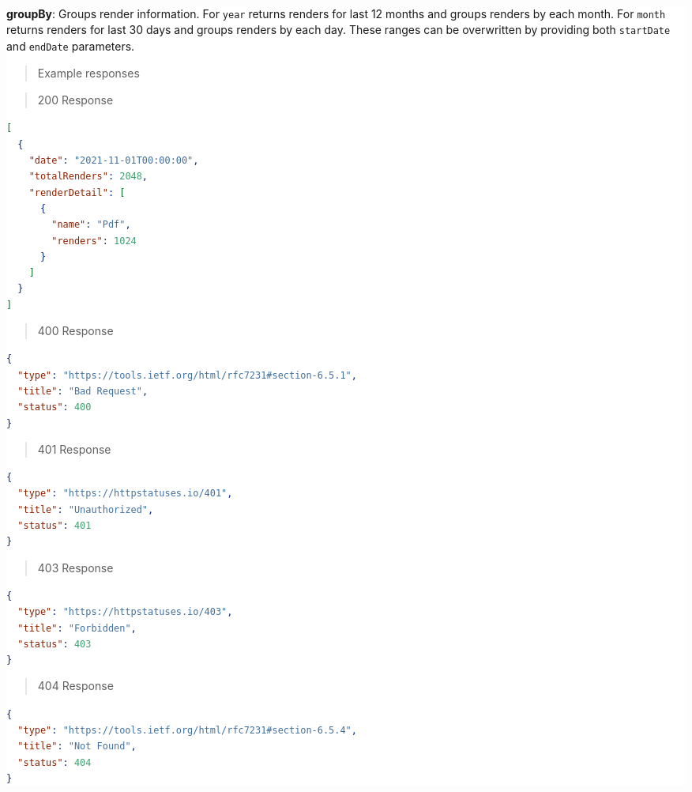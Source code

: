 **groupBy**: Groups render information.
                For `year` returns renders for last 12 months and groups renders by each month.
                For `month` returns renders for last 30 days and groups renders by each day.
                These ranges can be overwritten by providing both `startDate` and `endDate` parameters.

> Example responses

> 200 Response

```json
[
  {
    "date": "2021-11-01T00:00:00",
    "totalRenders": 2048,
    "renderDetail": [
      {
        "name": "Pdf",
        "renders": 1024
      }
    ]
  }
]
```

> 400 Response

```json
{
  "type": "https://tools.ietf.org/html/rfc7231#section-6.5.1",
  "title": "Bad Request",
  "status": 400
}
```

> 401 Response

```json
{
  "type": "https://httpstatuses.io/401",
  "title": "Unauthorized",
  "status": 401
}
```

> 403 Response

```json
{
  "type": "https://httpstatuses.io/403",
  "title": "Forbidden",
  "status": 403
}
```

> 404 Response

```json
{
  "type": "https://tools.ietf.org/html/rfc7231#section-6.5.4",
  "title": "Not Found",
  "status": 404
}
```

